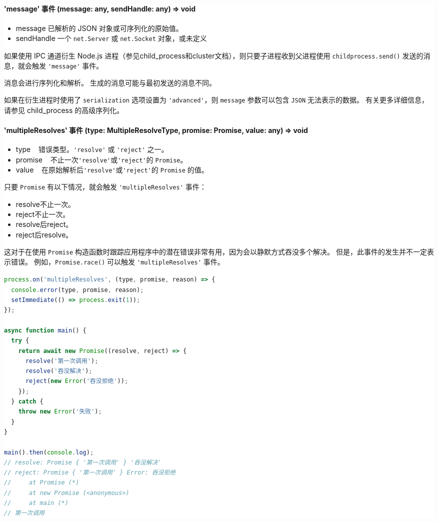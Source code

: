 #### **'message' 事件 (message: any, sendHandle: any) => void**
* message 已解析的 JSON 对象或可序列化的原始值。
* sendHandle 一个 `net.Server` 或 `net.Socket` 对象，或未定义

如果使用 IPC 通道衍生 Node.js 进程（参见child_process和cluster文档），则只要子进程收到父进程使用 `childprocess.send()` 发送的消息，就会触发 `'message'` 事件。

消息会进行序列化和解析。 生成的消息可能与最初发送的消息不同。

如果在衍生进程时使用了 `serialization` 选项设置为 `'advanced'`，则 `message` 参数可以包含 `JSON` 无法表示的数据。 有关更多详细信息，请参见 child_process 的高级序列化。

#### **'multipleResolves' 事件 (type: MultipleResolveType, promise: Promise<any>, value: any) => void**
* type &nbsp;&nbsp;  错误类型。`'resolve'` 或 `'reject'` 之一。
* promise &nbsp;&nbsp;  不止一次`'resolve'`或`'reject'`的 `Promise`。
* value &nbsp;&nbsp;  在原始解析后`'resolve'`或`'reject'`的 `Promise` 的值。

只要 `Promise` 有以下情况，就会触发 `'multipleResolves'` 事件：
* resolve不止一次。
* reject不止一次。
* resolve后reject。
* reject后resolve。

这对于在使用 `Promise` 构造函数时跟踪应用程序中的潜在错误非常有用，因为会以静默方式吞没多个解决。 但是，此事件的发生并不一定表示错误。 例如，`Promise.race()` 可以触发 `'multipleResolves'` 事件。
```js
process.on('multipleResolves', (type, promise, reason) => {
  console.error(type, promise, reason);
  setImmediate(() => process.exit(1));
});

async function main() {
  try {
    return await new Promise((resolve, reject) => {
      resolve('第一次调用');
      resolve('吞没解决');
      reject(new Error('吞没拒绝'));
    });
  } catch {
    throw new Error('失败');
  }
}

main().then(console.log);
// resolve: Promise { '第一次调用' } '吞没解决'
// reject: Promise { '第一次调用' } Error: 吞没拒绝
//     at Promise (*)
//     at new Promise (<anonymous>)
//     at main (*)
// 第一次调用
```
